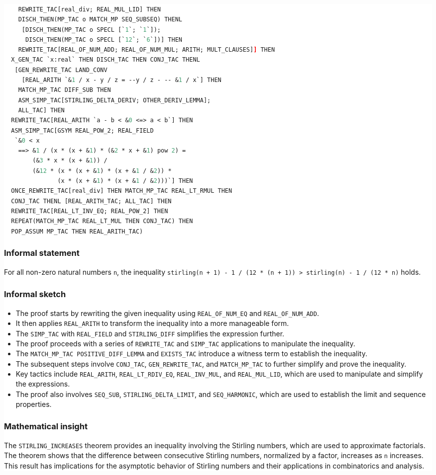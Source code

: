 ```ocaml
    REWRITE_TAC[real_div; REAL_MUL_LID] THEN
    DISCH_THEN(MP_TAC o MATCH_MP SEQ_SUBSEQ) THENL
     [DISCH_THEN(MP_TAC o SPECL [`1`; `1`]);
      DISCH_THEN(MP_TAC o SPECL [`12`; `6`])] THEN
    REWRITE_TAC[REAL_OF_NUM_ADD; REAL_OF_NUM_MUL; ARITH; MULT_CLAUSES]] THEN
  X_GEN_TAC `x:real` THEN DISCH_TAC THEN CONJ_TAC THENL
   [GEN_REWRITE_TAC LAND_CONV
     [REAL_ARITH `&1 / x - y / z = --y / z - -- &1 / x`] THEN
    MATCH_MP_TAC DIFF_SUB THEN
    ASM_SIMP_TAC[STIRLING_DELTA_DERIV; OTHER_DERIV_LEMMA];
    ALL_TAC] THEN
  REWRITE_TAC[REAL_ARITH `a - b < &0 <=> a < b`] THEN
  ASM_SIMP_TAC[GSYM REAL_POW_2; REAL_FIELD
   `&0 < x
    ==> &1 / (x * (x + &1) * (&2 * x + &1) pow 2) =
        (&3 * x * (x + &1)) /
        (&12 * (x * (x + &1) * (x + &1 / &2)) *
               (x * (x + &1) * (x + &1 / &2)))`] THEN
  ONCE_REWRITE_TAC[real_div] THEN MATCH_MP_TAC REAL_LT_RMUL THEN
  CONJ_TAC THENL [REAL_ARITH_TAC; ALL_TAC] THEN
  REWRITE_TAC[REAL_LT_INV_EQ; REAL_POW_2] THEN
  REPEAT(MATCH_MP_TAC REAL_LT_MUL THEN CONJ_TAC) THEN
  POP_ASSUM MP_TAC THEN REAL_ARITH_TAC)
```

### Informal statement
For all non-zero natural numbers `n`, the inequality `stirling(n + 1) - 1 / (12 * (n + 1)) > stirling(n) - 1 / (12 * n)` holds.

### Informal sketch
* The proof starts by rewriting the given inequality using `REAL_OF_NUM_EQ` and `REAL_OF_NUM_ADD`.
* It then applies `REAL_ARITH` to transform the inequality into a more manageable form.
* The `SIMP_TAC` with `REAL_FIELD` and `STIRLING_DIFF` simplifies the expression further.
* The proof proceeds with a series of `REWRITE_TAC` and `SIMP_TAC` applications to manipulate the inequality.
* The `MATCH_MP_TAC POSITIVE_DIFF_LEMMA` and `EXISTS_TAC` introduce a witness term to establish the inequality.
* The subsequent steps involve `CONJ_TAC`, `GEN_REWRITE_TAC`, and `MATCH_MP_TAC` to further simplify and prove the inequality.
* Key tactics include `REAL_ARITH`, `REAL_LT_RDIV_EQ`, `REAL_INV_MUL`, and `REAL_MUL_LID`, which are used to manipulate and simplify the expressions.
* The proof also involves `SEQ_SUB`, `STIRLING_DELTA_LIMIT`, and `SEQ_HARMONIC`, which are used to establish the limit and sequence properties.

### Mathematical insight
The `STIRLING_INCREASES` theorem provides an inequality involving the Stirling numbers, which are used to approximate factorials. The theorem shows that the difference between consecutive Stirling numbers, normalized by a factor, increases as `n` increases. This result has implications for the asymptotic behavior of Stirling numbers and their applications in combinatorics and analysis.

